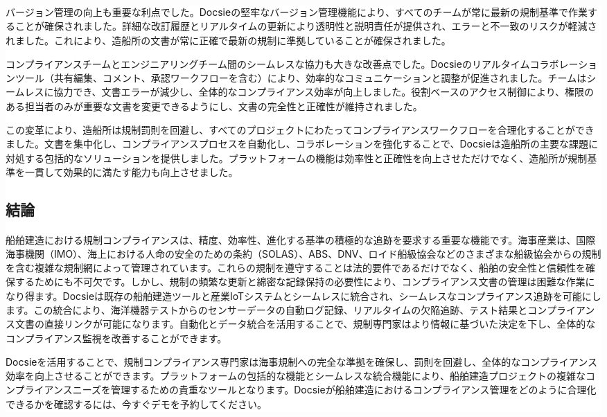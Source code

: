 バージョン管理の向上も重要な利点でした。Docsieの堅牢なバージョン管理機能により、すべてのチームが常に最新の規制基準で作業することが確保されました。詳細な改訂履歴とリアルタイムの更新により透明性と説明責任が提供され、エラーと不一致のリスクが軽減されました。これにより、造船所の文書が常に正確で最新の規制に準拠していることが確保されました。

コンプライアンスチームとエンジニアリングチーム間のシームレスな協力も大きな改善点でした。Docsieのリアルタイムコラボレーションツール（共有編集、コメント、承認ワークフローを含む）により、効率的なコミュニケーションと調整が促進されました。チームはシームレスに協力でき、文書エラーが減少し、全体的なコンプライアンス効率が向上しました。役割ベースのアクセス制御により、権限のある担当者のみが重要な文書を変更できるようにし、文書の完全性と正確性が維持されました。

この変革により、造船所は規制罰則を回避し、すべてのプロジェクトにわたってコンプライアンスワークフローを合理化することができました。文書を集中化し、コンプライアンスプロセスを自動化し、コラボレーションを強化することで、Docsieは造船所の主要な課題に対処する包括的なソリューションを提供しました。プラットフォームの機能は効率性と正確性を向上させただけでなく、造船所が規制基準を一貫して効果的に満たす能力も向上させました。

## 結論

船舶建造における規制コンプライアンスは、精度、効率性、進化する基準の積極的な追跡を要求する重要な機能です。海事産業は、国際海事機関（IMO）、海上における人命の安全のための条約（SOLAS）、ABS、DNV、ロイド船級協会などのさまざまな船級協会からの規制を含む複雑な規制網によって管理されています。これらの規制を遵守することは法的要件であるだけでなく、船舶の安全性と信頼性を確保するためにも不可欠です。しかし、規制の頻繁な更新と綿密な記録保持の必要性により、コンプライアンス文書の管理は困難な作業になり得ます。Docsieは既存の船舶建造ツールと産業IoTシステムとシームレスに統合され、シームレスなコンプライアンス追跡を可能にします。この統合により、海洋機器テストからのセンサーデータの自動ログ記録、リアルタイムの欠陥追跡、テスト結果とコンプライアンス文書の直接リンクが可能になります。自動化とデータ統合を活用することで、規制専門家はより情報に基づいた決定を下し、全体的なコンプライアンス監視を改善することができます。

Docsieを活用することで、規制コンプライアンス専門家は海事規制への完全な準拠を確保し、罰則を回避し、全体的なコンプライアンス効率を向上させることができます。プラットフォームの包括的な機能とシームレスな統合機能により、船舶建造プロジェクトの複雑なコンプライアンスニーズを管理するための貴重なツールとなります。Docsieが船舶建造におけるコンプライアンス管理をどのように合理化できるかを確認するには、今すぐデモを予約してください。